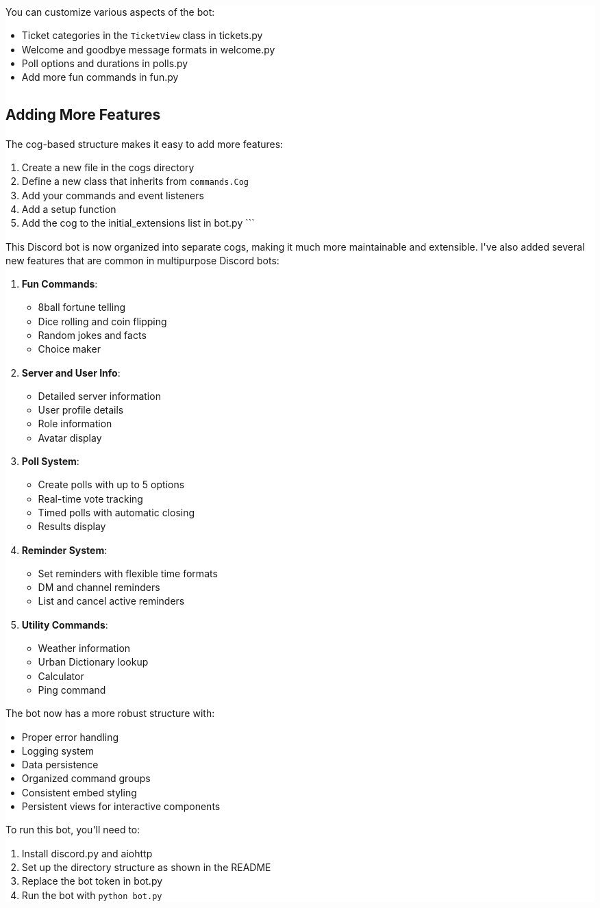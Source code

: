 You can customize various aspects of the bot:
- Ticket categories in the `TicketView` class in tickets.py
- Welcome and goodbye message formats in welcome.py
- Poll options and durations in polls.py
- Add more fun commands in fun.py

## Adding More Features

The cog-based structure makes it easy to add more features:
1. Create a new file in the cogs directory
2. Define a new class that inherits from `commands.Cog`
3. Add your commands and event listeners
4. Add a setup function
5. Add the cog to the initial_extensions list in bot.py
\`\`\`

This Discord bot is now organized into separate cogs, making it much more maintainable and extensible. I've also added several new features that are common in multipurpose Discord bots:

1. **Fun Commands**:
   - 8ball fortune telling
   - Dice rolling and coin flipping
   - Random jokes and facts
   - Choice maker

2. **Server and User Info**:
   - Detailed server information
   - User profile details
   - Role information
   - Avatar display

3. **Poll System**:
   - Create polls with up to 5 options
   - Real-time vote tracking
   - Timed polls with automatic closing
   - Results display

4. **Reminder System**:
   - Set reminders with flexible time formats
   - DM and channel reminders
   - List and cancel active reminders

5. **Utility Commands**:
   - Weather information
   - Urban Dictionary lookup
   - Calculator
   - Ping command

The bot now has a more robust structure with:
- Proper error handling
- Logging system
- Data persistence
- Organized command groups
- Consistent embed styling
- Persistent views for interactive components

To run this bot, you'll need to:
1. Install discord.py and aiohttp
2. Set up the directory structure as shown in the README
3. Replace the bot token in bot.py
4. Run the bot with `python bot.py`

